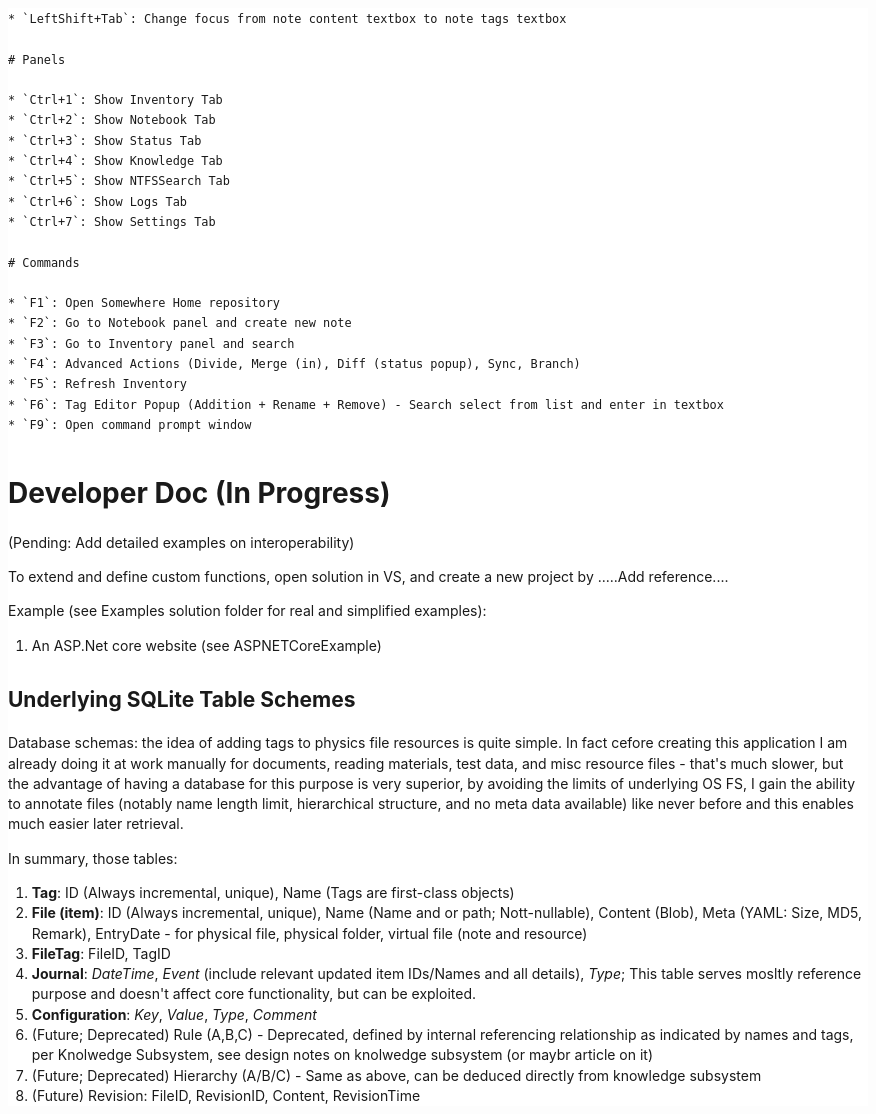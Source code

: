 ```
* `LeftShift+Tab`: Change focus from note content textbox to note tags textbox

# Panels

* `Ctrl+1`: Show Inventory Tab
* `Ctrl+2`: Show Notebook Tab
* `Ctrl+3`: Show Status Tab
* `Ctrl+4`: Show Knowledge Tab
* `Ctrl+5`: Show NTFSSearch Tab
* `Ctrl+6`: Show Logs Tab
* `Ctrl+7`: Show Settings Tab

# Commands

* `F1`: Open Somewhere Home repository
* `F2`: Go to Notebook panel and create new note
* `F3`: Go to Inventory panel and search
* `F4`: Advanced Actions (Divide, Merge (in), Diff (status popup), Sync, Branch)
* `F5`: Refresh Inventory
* `F6`: Tag Editor Popup (Addition + Rename + Remove) - Search select from list and enter in textbox
* `F9`: Open command prompt window
```

# Developer Doc (In Progress)

(Pending: Add detailed examples on interoperability)

To extend and define custom functions, open solution in VS, and create a new project by .....Add reference....

Example (see Examples solution folder for real and simplified examples):

1. An ASP.Net core website (see ASPNETCoreExample)

## Underlying SQLite Table Schemes

Database schemas: the idea of adding tags to physics file resources is quite simple. In fact cefore creating this application I am already doing it at work manually for documents, reading materials, test data, and misc resource files - that's much slower,  but the advantage of having a database for this purpose is very superior, by avoiding the limits of underlying OS FS, I gain the ability to annotate files (notably name length limit, hierarchical structure, and no meta data available) like never before and this enables much easier later retrieval.

In summary, those tables:

1. **Tag**: ID (Always incremental, unique), Name (Tags are first-class objects)
2. **File (item)**: ID (Always incremental, unique), Name (Name and or path; Nott-nullable), Content (Blob), Meta (YAML: Size, MD5, Remark), EntryDate - for physical file, physical folder, virtual file (note and resource)
3. **FileTag**: FileID, TagID
4. **Journal**: *DateTime*, *Event* (include relevant updated item IDs/Names and all details), *Type*; This table serves mosltly reference purpose and doesn't affect core functionality, but can be exploited.
3. **Configuration**: *Key*, *Value*, *Type*, *Comment*
4. (Future; Deprecated) Rule (A,B,C) - Deprecated, defined by internal referencing relationship as indicated by names and tags, per Knolwedge Subsystem, see design notes on knolwedge subsystem (or maybr article on it)
5. (Future; Deprecated) Hierarchy (A/B/C) - Same as above, can be deduced directly from knowledge subsystem
6. (Future) Revision: FileID, RevisionID, Content, RevisionTime
